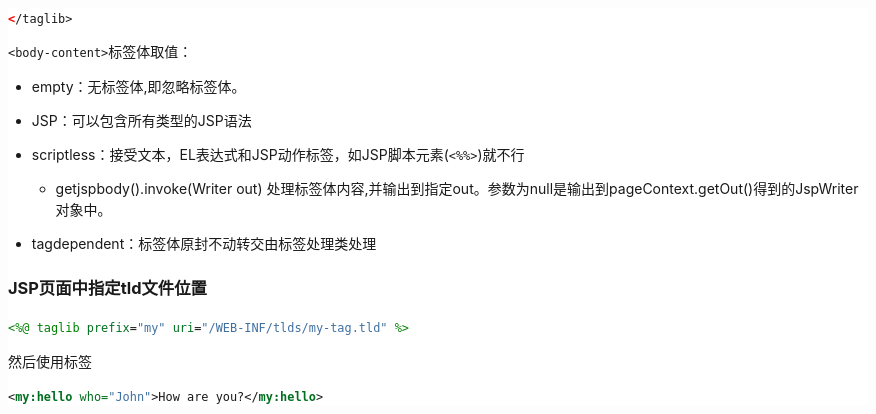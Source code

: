 ```xml
</taglib>
```

`<body-content>`标签体取值：

- empty：无标签体,即忽略标签体。

- JSP：可以包含所有类型的JSP语法

- scriptless：接受文本，EL表达式和JSP动作标签，如JSP脚本元素(`<%%>`)就不行

  - getjspbody().invoke(Writer out) 处理标签体内容,并输出到指定out。参数为null是输出到pageContext.getOut()得到的JspWriter对象中。

- tagdependent：标签体原封不动转交由标签处理类处理

 

### JSP页面中指定tld文件位置

```jsp
<%@ taglib prefix="my" uri="/WEB-INF/tlds/my-tag.tld" %>
```

然后使用标签

```xml
<my:hello who="John">How are you?</my:hello>
```



 
